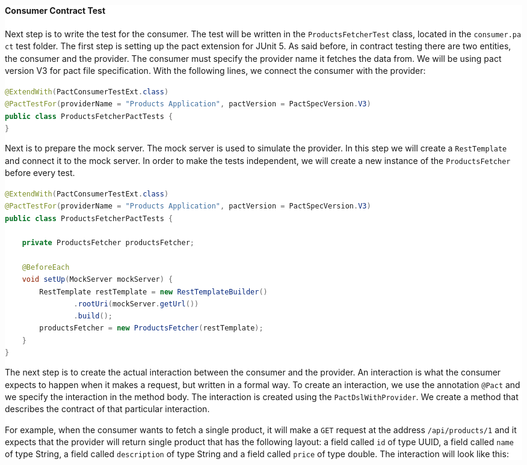 #### Consumer Contract Test

Next step is to write the test for the consumer. The test will be written in the `ProductsFetcherTest` class, located in
the `consumer.pact` test folder. The first step is setting up the pact extension for JUnit 5. As said before, in
contract testing there are two entities, the consumer and the provider. The consumer must specify the provider name it
fetches the data from. We will be using pact version V3 for pact file specification. With the following lines, we
connect the consumer with the provider:

```java 
@ExtendWith(PactConsumerTestExt.class)
@PactTestFor(providerName = "Products Application", pactVersion = PactSpecVersion.V3)
public class ProductsFetcherPactTests {
}
```

Next is to prepare the mock server. The mock server is used to simulate the provider. In this step we will create
a `RestTemplate` and connect it to the mock server. In order to make the tests independent, we will create a new
instance of the `ProductsFetcher` before every test.

```java
@ExtendWith(PactConsumerTestExt.class)
@PactTestFor(providerName = "Products Application", pactVersion = PactSpecVersion.V3)
public class ProductsFetcherPactTests {

    private ProductsFetcher productsFetcher;

    @BeforeEach
    void setUp(MockServer mockServer) {
        RestTemplate restTemplate = new RestTemplateBuilder()
                .rootUri(mockServer.getUrl())
                .build();
        productsFetcher = new ProductsFetcher(restTemplate);
    }
}
```

The next step is to create the actual interaction between the consumer and the provider. An interaction is what the
consumer expects to happen when it makes a request, but written in a formal way. To create an interaction, we use the
annotation `@Pact` and we specify the interaction in the method body. The interaction is created using
the `PactDslWithProvider`. We create a method that describes the contract of that particular interaction.

For example, when the consumer wants to fetch a single product, it will make a `GET` request at the
address `/api/products/1` and it expects that the provider will return single product that has the following layout: a
field called `id` of type UUID, a field called `name` of type String, a field called `description` of type String and a
field called `price` of type double. The interaction will look like this:
